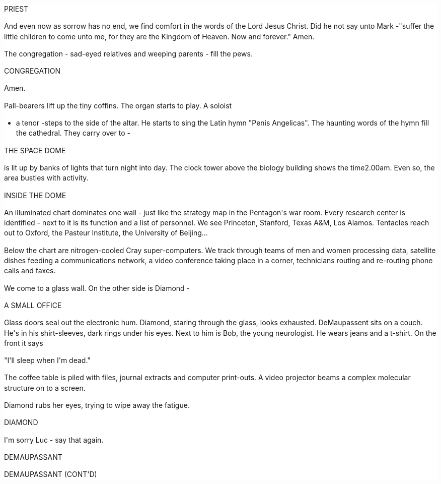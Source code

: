 PRIEST

And even now as sorrow has no end, we find comfort in the words of the Lord
Jesus Christ. Did he not say unto Mark -"suffer the little children to come
unto me, for they are the Kingdom of Heaven. Now and forever." Amen.

The congregation - sad-eyed relatives and weeping parents - fill the pews.

CONGREGATION

Amen.

Pall-bearers lift up the tiny coffins. The organ starts to play. A soloist
- a tenor -steps to the side of the altar. He starts to sing the Latin hymn
"Penis Angelicas". The haunting words of the hymn fill the cathedral. They
carry over to -

THE SPACE DOME

is lit up by banks of lights that turn night into day. The clock tower
above the biology building shows the time2.00am. Even so, the area bustles
with activity.

INSIDE THE DOME

An illuminated chart dominates one wall - just like the strategy map in the
Pentagon's war room. Every research center is identified - next to it is
its function and a list of personnel. We see Princeton, Stanford, Texas
A&M, Los Alamos. Tentacles reach out to Oxford, the Pasteur Institute, the
University of Beijing...

Below the chart are nitrogen-cooled Cray super-computers. We track through
teams of men and women processing data, satellite dishes feeding a
communications network, a video conference taking place in a corner,
technicians routing and re-routing phone calls and faxes.

We come to a glass wall. On the other side is Diamond -

A SMALL OFFICE

Glass doors seal out the electronic hum. Diamond, staring through the
glass, looks exhausted. DeMaupassent sits on a couch. He's in his
shirt-sleeves, dark rings under his eyes. Next to him is Bob, the young
neurologist. He wears jeans and a t-shirt. On the front it says

"I'll sleep when I'm dead."

The coffee table is piled with files, journal extracts and computer
print-outs. A video projector beams a complex molecular structure on to a
screen.

Diamond rubs her eyes, trying to wipe away the fatigue.

DIAMOND

I'm sorry Luc - say that again.

DEMAUPASSANT

DEMAUPASSANT (CONT'D)
